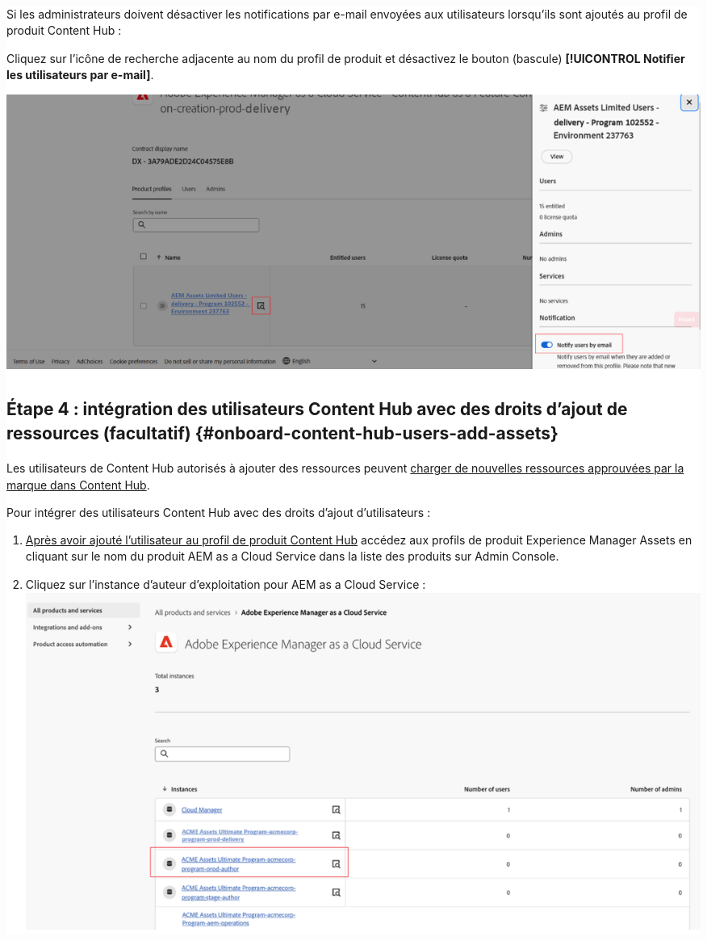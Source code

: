 Si les administrateurs doivent désactiver les notifications par e-mail envoyées aux utilisateurs lorsqu’ils sont ajoutés au profil de produit Content Hub :

Cliquez sur l’icône de recherche adjacente au nom du profil de produit et désactivez le bouton (bascule) **[!UICONTROL Notifier les utilisateurs par e-mail]**.

![Désactiver les notifications par e-mail](assets/disable-email-notifications.png)


## Étape 4 : intégration des utilisateurs Content Hub avec des droits d’ajout de ressources (facultatif) {#onboard-content-hub-users-add-assets}

Les utilisateurs de Content Hub autorisés à ajouter des ressources peuvent [charger de nouvelles ressources approuvées par la marque dans Content Hub](/help/assets/upload-brand-approved-assets.md).

Pour intégrer des utilisateurs Content Hub avec des droits d’ajout d’utilisateurs :

1. [Après avoir ajouté l’utilisateur au profil de produit Content Hub](#onboard-content-hub-users) accédez aux profils de produit Experience Manager Assets en cliquant sur le nom du produit AEM as a Cloud Service dans la liste des produits sur Admin Console.

1. Cliquez sur l’instance d’auteur d’exploitation pour AEM as a Cloud Service :
   ![Profils de produit pour AEM as a Cloud Service](assets/aem-cloud-service-instances.png)
